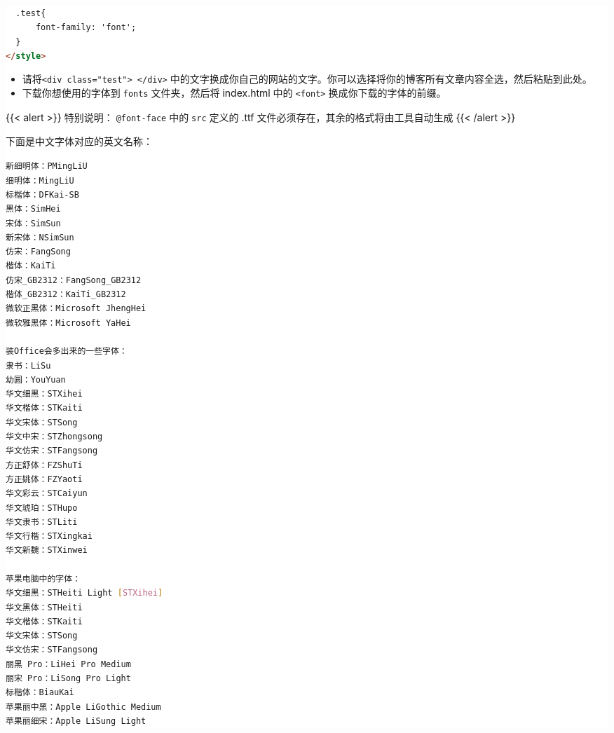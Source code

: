 ```html
  .test{
      font-family: 'font';
  }
</style>
```

+ 请将`<div class="test"> </div>` 中的文字换成你自己的网站的文字。你可以选择将你的博客所有文章内容全选，然后粘贴到此处。
+ 下载你想使用的字体到 `fonts` 文件夹，然后将 index.html 中的 `<font>` 换成你下载的字体的前缀。

{{< alert >}}
特别说明： `@font-face` 中的 `src` 定义的 .ttf 文件必须存在，其余的格式将由工具自动生成
{{< /alert >}}

下面是中文字体对应的英文名称：

```bash
新细明体：PMingLiU 
细明体：MingLiU 
标楷体：DFKai-SB 
黑体：SimHei 
宋体：SimSun 
新宋体：NSimSun 
仿宋：FangSong 
楷体：KaiTi 
仿宋_GB2312：FangSong_GB2312 
楷体_GB2312：KaiTi_GB2312 
微软正黑体：Microsoft JhengHei 
微软雅黑体：Microsoft YaHei 

装Office会多出来的一些字体： 
隶书：LiSu 
幼圆：YouYuan 
华文细黑：STXihei 
华文楷体：STKaiti 
华文宋体：STSong 
华文中宋：STZhongsong 
华文仿宋：STFangsong 
方正舒体：FZShuTi 
方正姚体：FZYaoti 
华文彩云：STCaiyun 
华文琥珀：STHupo 
华文隶书：STLiti 
华文行楷：STXingkai 
华文新魏：STXinwei 

苹果电脑中的字体： 
华文细黑：STHeiti Light [STXihei] 
华文黑体：STHeiti 
华文楷体：STKaiti 
华文宋体：STSong 
华文仿宋：STFangsong 
丽黑 Pro：LiHei Pro Medium 
丽宋 Pro：LiSong Pro Light 
标楷体：BiauKai 
苹果丽中黑：Apple LiGothic Medium 
苹果丽细宋：Apple LiSung Light
```
